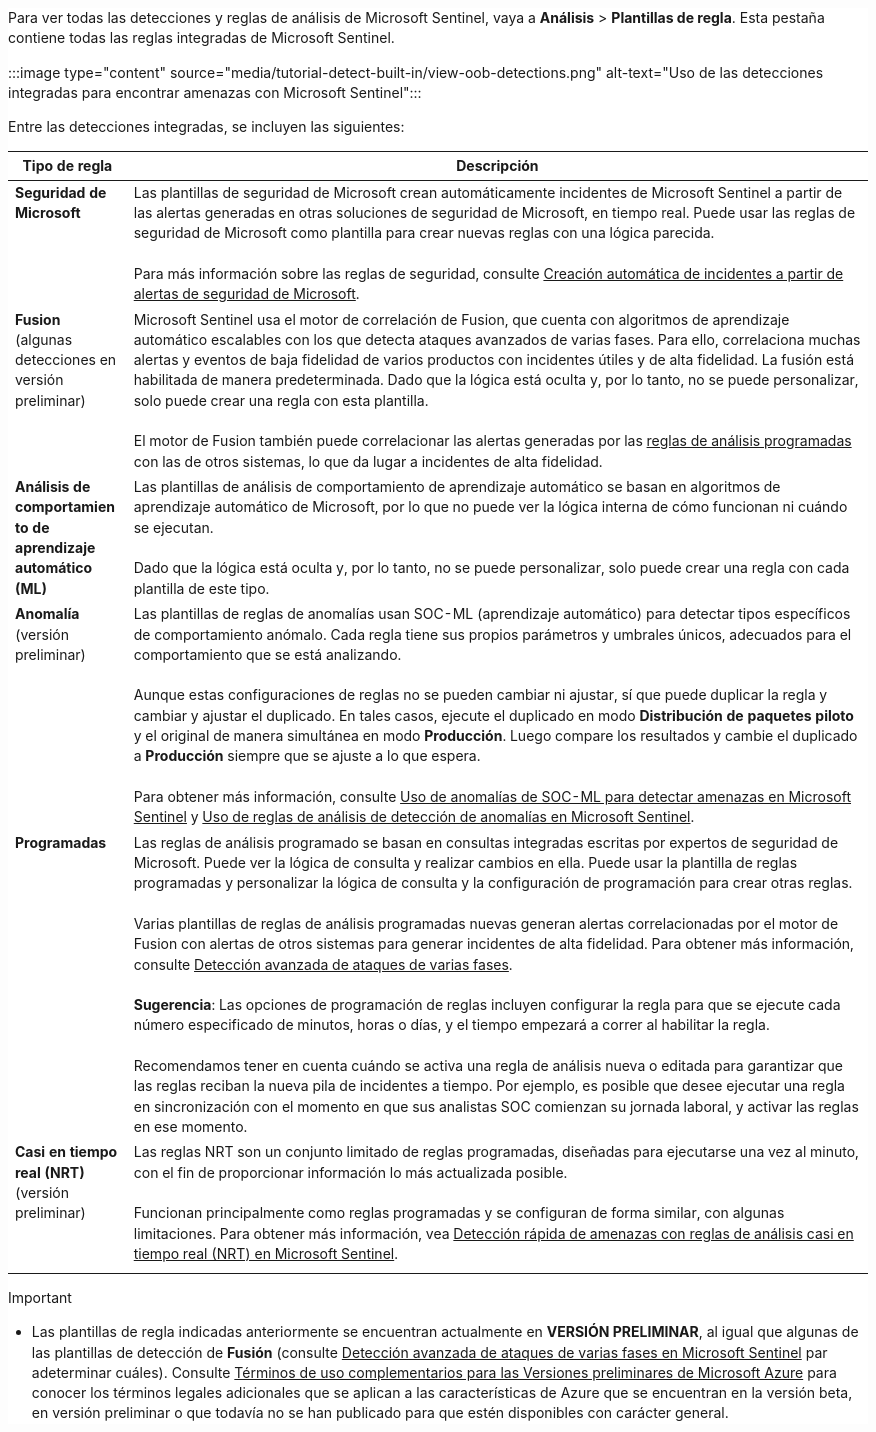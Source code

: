 Para ver todas las detecciones y reglas de análisis de Microsoft Sentinel, vaya a **Análisis** > **Plantillas de regla**. Esta pestaña contiene todas las reglas integradas de Microsoft Sentinel.

:::image type="content" source="media/tutorial-detect-built-in/view-oob-detections.png" alt-text="Uso de las detecciones integradas para encontrar amenazas con Microsoft Sentinel":::

Entre las detecciones integradas, se incluyen las siguientes:

| Tipo de regla | Descripción |
| --------- | --------- |
| **Seguridad de Microsoft** | Las plantillas de seguridad de Microsoft crean automáticamente incidentes de Microsoft Sentinel a partir de las alertas generadas en otras soluciones de seguridad de Microsoft, en tiempo real. Puede usar las reglas de seguridad de Microsoft como plantilla para crear nuevas reglas con una lógica parecida. <br><br>Para más información sobre las reglas de seguridad, consulte [Creación automática de incidentes a partir de alertas de seguridad de Microsoft](create-incidents-from-alerts.md). |
| <a name="fusion"></a>**Fusion**<br>(algunas detecciones en versión preliminar) | Microsoft Sentinel usa el motor de correlación de Fusion, que cuenta con algoritmos de aprendizaje automático escalables con los que detecta ataques avanzados de varias fases. Para ello, correlaciona muchas alertas y eventos de baja fidelidad de varios productos con incidentes útiles y de alta fidelidad. La fusión está habilitada de manera predeterminada. Dado que la lógica está oculta y, por lo tanto, no se puede personalizar, solo puede crear una regla con esta plantilla. <br><br>El motor de Fusion también puede correlacionar las alertas generadas por las [reglas de análisis programadas](#scheduled) con las de otros sistemas, lo que da lugar a incidentes de alta fidelidad. |
| **Análisis de comportamiento de aprendizaje automático (ML)** | Las plantillas de análisis de comportamiento de aprendizaje automático se basan en algoritmos de aprendizaje automático de Microsoft, por lo que no puede ver la lógica interna de cómo funcionan ni cuándo se ejecutan. <br><br>Dado que la lógica está oculta y, por lo tanto, no se puede personalizar, solo puede crear una regla con cada plantilla de este tipo. |
| <a name="anomaly"></a>**Anomalía**<br>(versión preliminar) | Las plantillas de reglas de anomalías usan SOC-ML (aprendizaje automático) para detectar tipos específicos de comportamiento anómalo. Cada regla tiene sus propios parámetros y umbrales únicos, adecuados para el comportamiento que se está analizando. <br><br>Aunque estas configuraciones de reglas no se pueden cambiar ni ajustar, sí que puede duplicar la regla y cambiar y ajustar el duplicado. En tales casos, ejecute el duplicado en modo **Distribución de paquetes piloto** y el original de manera simultánea en modo **Producción**. Luego compare los resultados y cambie el duplicado a **Producción** siempre que se ajuste a lo que espera. <br><br>Para obtener más información, consulte [Uso de anomalías de SOC-ML para detectar amenazas en Microsoft Sentinel](soc-ml-anomalies.md) y [Uso de reglas de análisis de detección de anomalías en Microsoft Sentinel](work-with-anomaly-rules.md). |
| <a name="scheduled"></a>**Programadas** | Las reglas de análisis programado se basan en consultas integradas escritas por expertos de seguridad de Microsoft. Puede ver la lógica de consulta y realizar cambios en ella. Puede usar la plantilla de reglas programadas y personalizar la lógica de consulta y la configuración de programación para crear otras reglas. <br><br>Varias plantillas de reglas de análisis programadas nuevas generan alertas correlacionadas por el motor de Fusion con alertas de otros sistemas para generar incidentes de alta fidelidad. Para obtener más información, consulte [Detección avanzada de ataques de varias fases](configure-fusion-rules.md#configure-scheduled-analytics-rules-for-fusion-detections).<br><br>**Sugerencia**: Las opciones de programación de reglas incluyen configurar la regla para que se ejecute cada número especificado de minutos, horas o días, y el tiempo empezará a correr al habilitar la regla. <br><br>Recomendamos tener en cuenta cuándo se activa una regla de análisis nueva o editada para garantizar que las reglas reciban la nueva pila de incidentes a tiempo. Por ejemplo, es posible que desee ejecutar una regla en sincronización con el momento en que sus analistas SOC comienzan su jornada laboral, y activar las reglas en ese momento.|
| <a name="nrt"></a>**Casi en tiempo real (NRT)**<br>(versión preliminar) | Las reglas NRT son un conjunto limitado de reglas programadas, diseñadas para ejecutarse una vez al minuto, con el fin de proporcionar información lo más actualizada posible. <br><br>Funcionan principalmente como reglas programadas y se configuran de forma similar, con algunas limitaciones. Para obtener más información, vea [Detección rápida de amenazas con reglas de análisis casi en tiempo real (NRT) en Microsoft Sentinel](near-real-time-rules.md). |
| | |

> [!IMPORTANT]
> - Las plantillas de regla indicadas anteriormente se encuentran actualmente en **VERSIÓN PRELIMINAR**, al igual que algunas de las plantillas de detección de **Fusión** (consulte [Detección avanzada de ataques de varias fases en Microsoft Sentinel](fusion.md) par adeterminar cuáles). Consulte [Términos de uso complementarios para las Versiones preliminares de Microsoft Azure](https://azure.microsoft.com/support/legal/preview-supplemental-terms/) para conocer los términos legales adicionales que se aplican a las características de Azure que se encuentran en la versión beta, en versión preliminar o que todavía no se han publicado para que estén disponibles con carácter general.
>